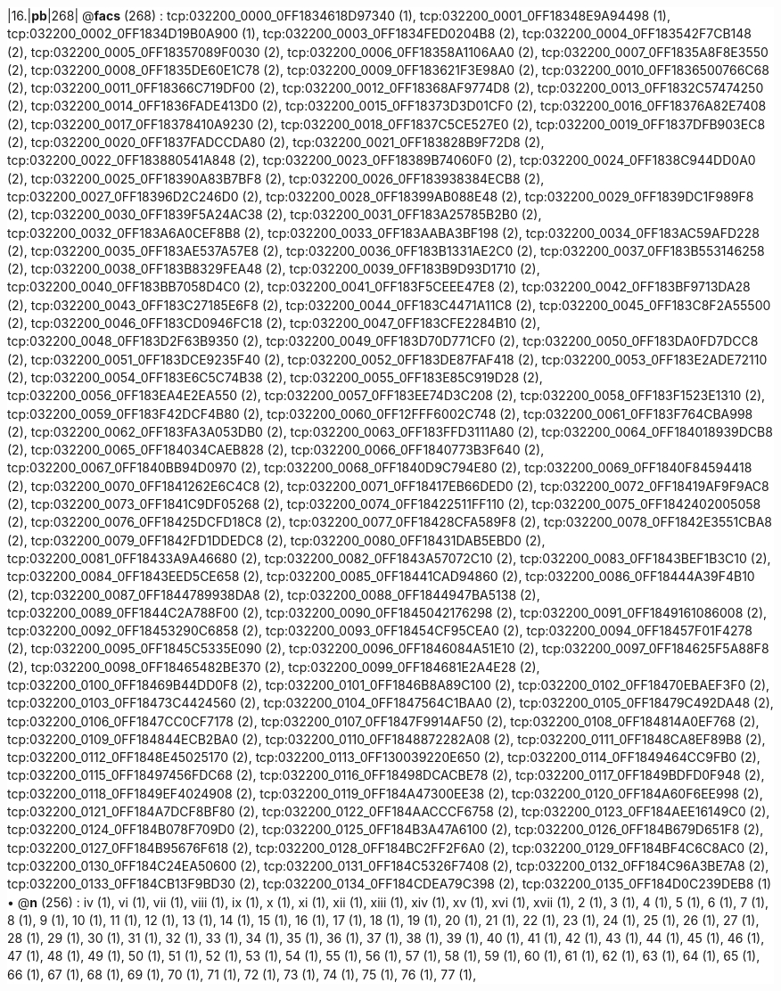 |16.|__pb__|268| @__facs__ (268) : tcp:032200_0000_0FF1834618D97340 (1), tcp:032200_0001_0FF18348E9A94498 (1), tcp:032200_0002_0FF1834D19B0A900 (1), tcp:032200_0003_0FF1834FED0204B8 (2), tcp:032200_0004_0FF183542F7CB148 (2), tcp:032200_0005_0FF18357089F0030 (2), tcp:032200_0006_0FF18358A1106AA0 (2), tcp:032200_0007_0FF1835A8F8E3550 (2), tcp:032200_0008_0FF1835DE60E1C78 (2), tcp:032200_0009_0FF183621F3E98A0 (2), tcp:032200_0010_0FF1836500766C68 (2), tcp:032200_0011_0FF18366C719DF00 (2), tcp:032200_0012_0FF18368AF9774D8 (2), tcp:032200_0013_0FF1832C57474250 (2), tcp:032200_0014_0FF1836FADE413D0 (2), tcp:032200_0015_0FF18373D3D01CF0 (2), tcp:032200_0016_0FF18376A82E7408 (2), tcp:032200_0017_0FF18378410A9230 (2), tcp:032200_0018_0FF1837C5CE527E0 (2), tcp:032200_0019_0FF1837DFB903EC8 (2), tcp:032200_0020_0FF1837FADCCDA80 (2), tcp:032200_0021_0FF183828B9F72D8 (2), tcp:032200_0022_0FF183880541A848 (2), tcp:032200_0023_0FF18389B74060F0 (2), tcp:032200_0024_0FF1838C944DD0A0 (2), tcp:032200_0025_0FF18390A83B7BF8 (2), tcp:032200_0026_0FF183938384ECB8 (2), tcp:032200_0027_0FF18396D2C246D0 (2), tcp:032200_0028_0FF18399AB088E48 (2), tcp:032200_0029_0FF1839DC1F989F8 (2), tcp:032200_0030_0FF1839F5A24AC38 (2), tcp:032200_0031_0FF183A25785B2B0 (2), tcp:032200_0032_0FF183A6A0CEF8B8 (2), tcp:032200_0033_0FF183AABA3BF198 (2), tcp:032200_0034_0FF183AC59AFD228 (2), tcp:032200_0035_0FF183AE537A57E8 (2), tcp:032200_0036_0FF183B1331AE2C0 (2), tcp:032200_0037_0FF183B553146258 (2), tcp:032200_0038_0FF183B8329FEA48 (2), tcp:032200_0039_0FF183B9D93D1710 (2), tcp:032200_0040_0FF183BB7058D4C0 (2), tcp:032200_0041_0FF183F5CEEE47E8 (2), tcp:032200_0042_0FF183BF9713DA28 (2), tcp:032200_0043_0FF183C27185E6F8 (2), tcp:032200_0044_0FF183C4471A11C8 (2), tcp:032200_0045_0FF183C8F2A55500 (2), tcp:032200_0046_0FF183CD0946FC18 (2), tcp:032200_0047_0FF183CFE2284B10 (2), tcp:032200_0048_0FF183D2F63B9350 (2), tcp:032200_0049_0FF183D70D771CF0 (2), tcp:032200_0050_0FF183DA0FD7DCC8 (2), tcp:032200_0051_0FF183DCE9235F40 (2), tcp:032200_0052_0FF183DE87FAF418 (2), tcp:032200_0053_0FF183E2ADE72110 (2), tcp:032200_0054_0FF183E6C5C74B38 (2), tcp:032200_0055_0FF183E85C919D28 (2), tcp:032200_0056_0FF183EA4E2EA550 (2), tcp:032200_0057_0FF183EE74D3C208 (2), tcp:032200_0058_0FF183F1523E1310 (2), tcp:032200_0059_0FF183F42DCF4B80 (2), tcp:032200_0060_0FF12FFF6002C748 (2), tcp:032200_0061_0FF183F764CBA998 (2), tcp:032200_0062_0FF183FA3A053DB0 (2), tcp:032200_0063_0FF183FFD3111A80 (2), tcp:032200_0064_0FF184018939DCB8 (2), tcp:032200_0065_0FF184034CAEB828 (2), tcp:032200_0066_0FF1840773B3F640 (2), tcp:032200_0067_0FF1840BB94D0970 (2), tcp:032200_0068_0FF1840D9C794E80 (2), tcp:032200_0069_0FF1840F84594418 (2), tcp:032200_0070_0FF1841262E6C4C8 (2), tcp:032200_0071_0FF18417EB66DED0 (2), tcp:032200_0072_0FF18419AF9F9AC8 (2), tcp:032200_0073_0FF1841C9DF05268 (2), tcp:032200_0074_0FF18422511FF110 (2), tcp:032200_0075_0FF1842402005058 (2), tcp:032200_0076_0FF18425DCFD18C8 (2), tcp:032200_0077_0FF18428CFA589F8 (2), tcp:032200_0078_0FF1842E3551CBA8 (2), tcp:032200_0079_0FF1842FD1DDEDC8 (2), tcp:032200_0080_0FF18431DAB5EBD0 (2), tcp:032200_0081_0FF18433A9A46680 (2), tcp:032200_0082_0FF1843A57072C10 (2), tcp:032200_0083_0FF1843BEF1B3C10 (2), tcp:032200_0084_0FF1843EED5CE658 (2), tcp:032200_0085_0FF18441CAD94860 (2), tcp:032200_0086_0FF18444A39F4B10 (2), tcp:032200_0087_0FF1844789938DA8 (2), tcp:032200_0088_0FF1844947BA5138 (2), tcp:032200_0089_0FF1844C2A788F00 (2), tcp:032200_0090_0FF1845042176298 (2), tcp:032200_0091_0FF1849161086008 (2), tcp:032200_0092_0FF18453290C6858 (2), tcp:032200_0093_0FF18454CF95CEA0 (2), tcp:032200_0094_0FF18457F01F4278 (2), tcp:032200_0095_0FF1845C5335E090 (2), tcp:032200_0096_0FF1846084A51E10 (2), tcp:032200_0097_0FF184625F5A88F8 (2), tcp:032200_0098_0FF18465482BE370 (2), tcp:032200_0099_0FF184681E2A4E28 (2), tcp:032200_0100_0FF18469B44DD0F8 (2), tcp:032200_0101_0FF1846B8A89C100 (2), tcp:032200_0102_0FF18470EBAEF3F0 (2), tcp:032200_0103_0FF18473C4424560 (2), tcp:032200_0104_0FF1847564C1BAA0 (2), tcp:032200_0105_0FF18479C492DA48 (2), tcp:032200_0106_0FF1847CC0CF7178 (2), tcp:032200_0107_0FF1847F9914AF50 (2), tcp:032200_0108_0FF184814A0EF768 (2), tcp:032200_0109_0FF184844ECB2BA0 (2), tcp:032200_0110_0FF1848872282A08 (2), tcp:032200_0111_0FF1848CA8EF89B8 (2), tcp:032200_0112_0FF1848E45025170 (2), tcp:032200_0113_0FF130039220E650 (2), tcp:032200_0114_0FF1849464CC9FB0 (2), tcp:032200_0115_0FF18497456FDC68 (2), tcp:032200_0116_0FF18498DCACBE78 (2), tcp:032200_0117_0FF1849BDFD0F948 (2), tcp:032200_0118_0FF1849EF4024908 (2), tcp:032200_0119_0FF184A47300EE38 (2), tcp:032200_0120_0FF184A60F6EE998 (2), tcp:032200_0121_0FF184A7DCF8BF80 (2), tcp:032200_0122_0FF184AACCCF6758 (2), tcp:032200_0123_0FF184AEE16149C0 (2), tcp:032200_0124_0FF184B078F709D0 (2), tcp:032200_0125_0FF184B3A47A6100 (2), tcp:032200_0126_0FF184B679D651F8 (2), tcp:032200_0127_0FF184B95676F618 (2), tcp:032200_0128_0FF184BC2FF2F6A0 (2), tcp:032200_0129_0FF184BF4C6C8AC0 (2), tcp:032200_0130_0FF184C24EA50600 (2), tcp:032200_0131_0FF184C5326F7408 (2), tcp:032200_0132_0FF184C96A3BE7A8 (2), tcp:032200_0133_0FF184CB13F9BD30 (2), tcp:032200_0134_0FF184CDEA79C398 (2), tcp:032200_0135_0FF184D0C239DEB8 (1)  •  @__n__ (256) : iv (1), vi (1), vii (1), viii (1), ix (1), x (1), xi (1), xii (1), xiii (1), xiv (1), xv (1), xvi (1), xvii (1), 2 (1), 3 (1), 4 (1), 5 (1), 6 (1), 7 (1), 8 (1), 9 (1), 10 (1), 11 (1), 12 (1), 13 (1), 14 (1), 15 (1), 16 (1), 17 (1), 18 (1), 19 (1), 20 (1), 21 (1), 22 (1), 23 (1), 24 (1), 25 (1), 26 (1), 27 (1), 28 (1), 29 (1), 30 (1), 31 (1), 32 (1), 33 (1), 34 (1), 35 (1), 36 (1), 37 (1), 38 (1), 39 (1), 40 (1), 41 (1), 42 (1), 43 (1), 44 (1), 45 (1), 46 (1), 47 (1), 48 (1), 49 (1), 50 (1), 51 (1), 52 (1), 53 (1), 54 (1), 55 (1), 56 (1), 57 (1), 58 (1), 59 (1), 60 (1), 61 (1), 62 (1), 63 (1), 64 (1), 65 (1), 66 (1), 67 (1), 68 (1), 69 (1), 70 (1), 71 (1), 72 (1), 73 (1), 74 (1), 75 (1), 76 (1), 77 (1),